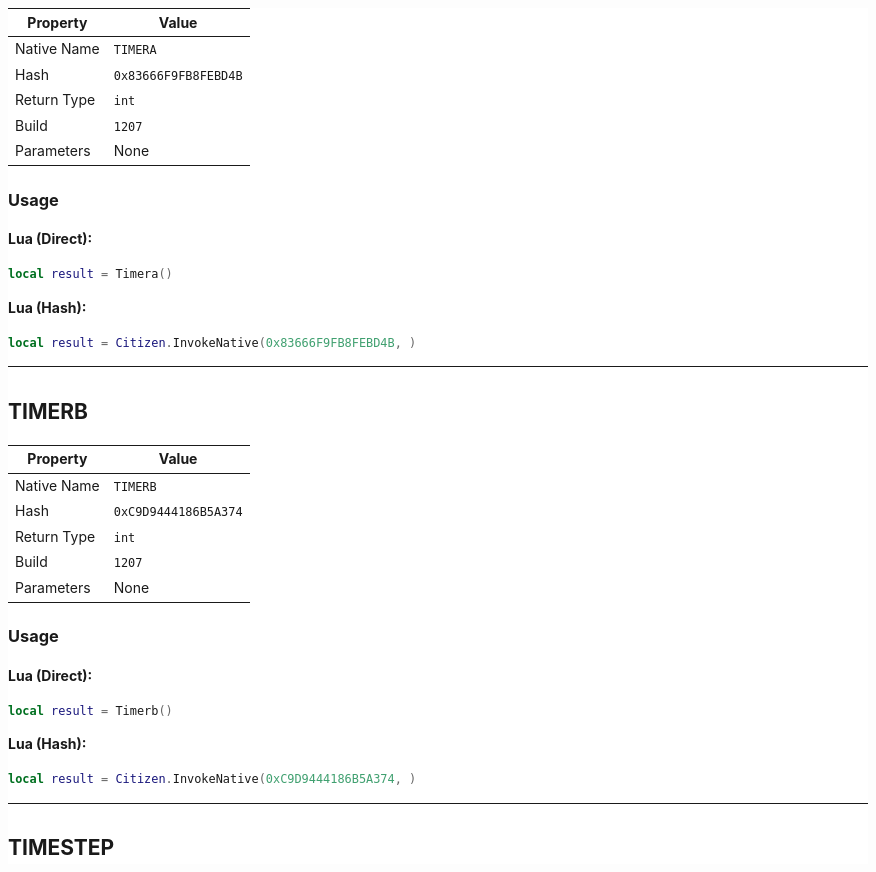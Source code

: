 | Property | Value |
|----------|-------|
| Native Name | `TIMERA` |
| Hash | `0x83666F9FB8FEBD4B` |
| Return Type | `int` |
| Build | `1207` |
| Parameters | None |

### Usage

**Lua (Direct):**
```lua
local result = Timera()
```

**Lua (Hash):**
```lua
local result = Citizen.InvokeNative(0x83666F9FB8FEBD4B, )
```


---

## TIMERB

| Property | Value |
|----------|-------|
| Native Name | `TIMERB` |
| Hash | `0xC9D9444186B5A374` |
| Return Type | `int` |
| Build | `1207` |
| Parameters | None |

### Usage

**Lua (Direct):**
```lua
local result = Timerb()
```

**Lua (Hash):**
```lua
local result = Citizen.InvokeNative(0xC9D9444186B5A374, )
```


---

## TIMESTEP
